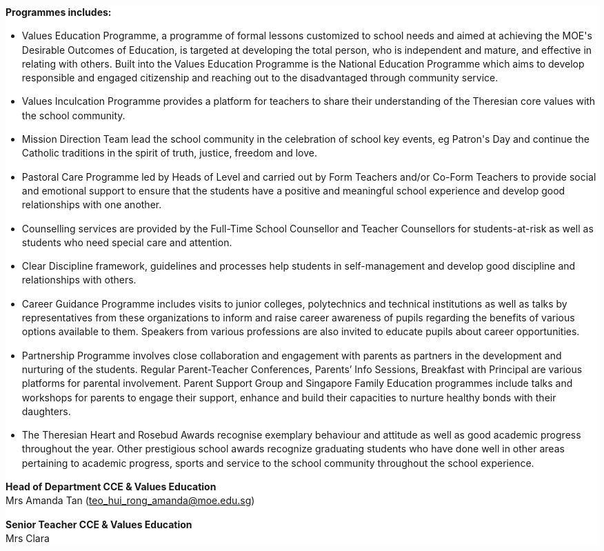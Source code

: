 <p><strong>Programmes includes:</strong>
</p>
<ul data-tight="true" class="tight">
<li>
<p>Values Education Programme, a programme of formal lessons customized to
school needs and aimed at achieving the MOE's Desirable Outcomes of Education,
is targeted at developing the total person, who is independent and mature,
and effective in relating with others. Built into the Values Education
Programme is the National Education Programme which aims to develop responsible
and engaged citizenship and reaching out to the disadvantaged through community
service.&nbsp;</p>
</li>
<li>
<p>Values Inculcation Programme provides a platform for teachers to share
their understanding of the Theresian core values with the school community.</p>
</li>
<li>
<p>Mission Direction Team lead the school community in the celebration of
school key events, eg Patron's Day and continue the Catholic traditions
in the spirit of truth, justice, freedom and love.&nbsp;</p>
</li>
<li>
<p>Pastoral Care Programme led by Heads of Level and carried out by Form
Teachers and/or Co-Form Teachers to provide social and emotional support
to ensure that the students have a positive and meaningful school experience
and develop good relationships with one another.&nbsp;</p>
</li>
<li>
<p>Counselling services are provided by the Full-Time School Counsellor and
Teacher Counsellors for students-at-risk as well as students who need special
care and attention.&nbsp;</p>
</li>
<li>
<p>Clear Discipline framework, guidelines and processes help students in
self-management and develop good discipline and relationships with others.&nbsp;</p>
</li>
<li>
<p>Career Guidance Programme includes visits to junior colleges, polytechnics
and technical institutions as well as talks by representatives from these
organizations to inform and raise career awareness of pupils regarding
the benefits of various options available to them. Speakers from various
professions are also invited to educate pupils about career opportunities.&nbsp;</p>
</li>
<li>
<p>Partnership Programme involves close collaboration and engagement with
parents as partners in the development and nurturing of the students. Regular
Parent-Teacher Conferences, Parents’ Info Sessions, Breakfast with Principal
are various platforms for parental involvement. Parent Support Group and
Singapore Family Education programmes include talks and workshops for parents
to engage their support, enhance and build their capacities to nurture
healthy bonds with their daughters.&nbsp;</p>
</li>
<li>
<p>The Theresian Heart and Rosebud Awards recognise exemplary behaviour and
attitude as well as good academic progress throughout the year. Other prestigious
school awards recognize graduating students who have done well in other
areas pertaining to academic progress, sports and service to the school
community throughout the school experience.</p>
</li>
</ul>
<p><strong>Head of Department&nbsp;CCE &amp; Values Education<br></strong>Mrs
Amanda Tan&nbsp;(<a href="mailto:teo_hui_rong_amanda@moe.edu.sg" rel="noopener noreferrer nofollow" target="_blank">teo_hui_rong_amanda@moe.edu.sg</a>)</p>
<p><strong>Senior Teacher CCE &amp; Values Education<br></strong>Mrs Clara